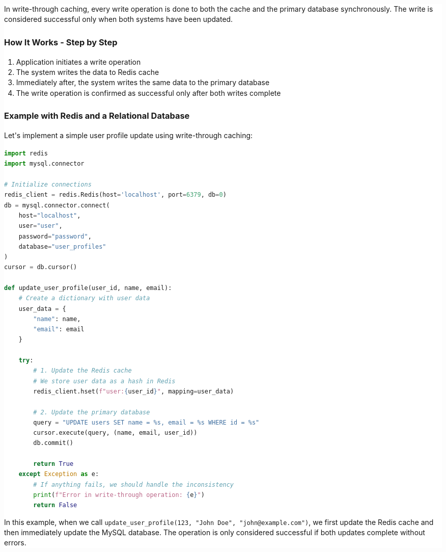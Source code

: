 In write-through caching, every write operation is done to both the cache and the primary database synchronously. The write is considered successful only when both systems have been updated.

### How It Works - Step by Step

1. Application initiates a write operation
2. The system writes the data to Redis cache
3. Immediately after, the system writes the same data to the primary database
4. The write operation is confirmed as successful only after both writes complete

### Example with Redis and a Relational Database

Let's implement a simple user profile update using write-through caching:

```python
import redis
import mysql.connector

# Initialize connections
redis_client = redis.Redis(host='localhost', port=6379, db=0)
db = mysql.connector.connect(
    host="localhost",
    user="user",
    password="password",
    database="user_profiles"
)
cursor = db.cursor()

def update_user_profile(user_id, name, email):
    # Create a dictionary with user data
    user_data = {
        "name": name,
        "email": email
    }
  
    try:
        # 1. Update the Redis cache
        # We store user data as a hash in Redis
        redis_client.hset(f"user:{user_id}", mapping=user_data)
      
        # 2. Update the primary database
        query = "UPDATE users SET name = %s, email = %s WHERE id = %s"
        cursor.execute(query, (name, email, user_id))
        db.commit()
      
        return True
    except Exception as e:
        # If anything fails, we should handle the inconsistency
        print(f"Error in write-through operation: {e}")
        return False
```

In this example, when we call `update_user_profile(123, "John Doe", "john@example.com")`, we first update the Redis cache and then immediately update the MySQL database. The operation is only considered successful if both updates complete without errors.
